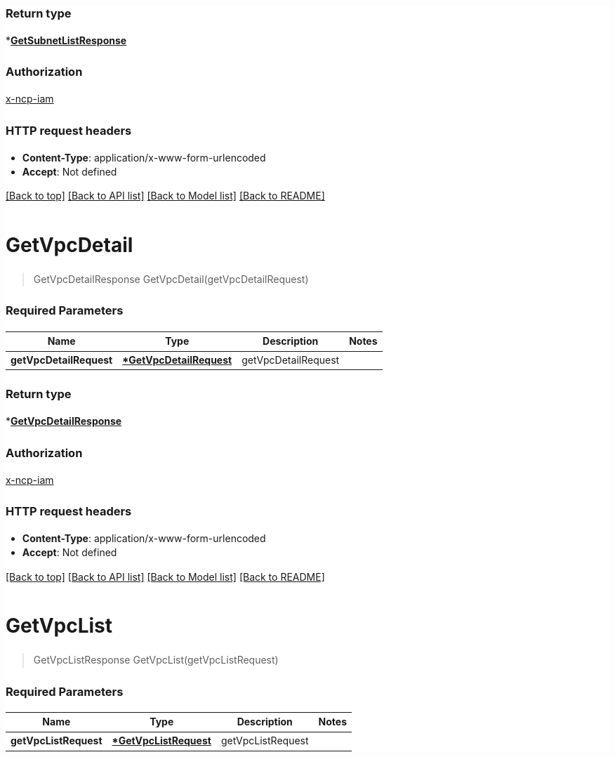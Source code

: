 ### Return type

*[**GetSubnetListResponse**](GetSubnetListResponse.md)

### Authorization

[x-ncp-iam](../README.md#x-ncp-iam)

### HTTP request headers

 - **Content-Type**: application/x-www-form-urlencoded
 - **Accept**: Not defined

[[Back to top]](#) [[Back to API list]](../README.md#documentation-for-api-endpoints) [[Back to Model list]](../README.md#documentation-for-models) [[Back to README]](../README.md)

# **GetVpcDetail**
> GetVpcDetailResponse GetVpcDetail(getVpcDetailRequest)


### Required Parameters

Name | Type | Description  | Notes
------------- | ------------- | ------------- | -------------
**getVpcDetailRequest** | **[\*GetVpcDetailRequest](GetVpcDetailRequest.md)** | getVpcDetailRequest | 

### Return type

*[**GetVpcDetailResponse**](GetVpcDetailResponse.md)

### Authorization

[x-ncp-iam](../README.md#x-ncp-iam)

### HTTP request headers

 - **Content-Type**: application/x-www-form-urlencoded
 - **Accept**: Not defined

[[Back to top]](#) [[Back to API list]](../README.md#documentation-for-api-endpoints) [[Back to Model list]](../README.md#documentation-for-models) [[Back to README]](../README.md)

# **GetVpcList**
> GetVpcListResponse GetVpcList(getVpcListRequest)


### Required Parameters

Name | Type | Description  | Notes
------------- | ------------- | ------------- | -------------
**getVpcListRequest** | **[\*GetVpcListRequest](GetVpcListRequest.md)** | getVpcListRequest | 
